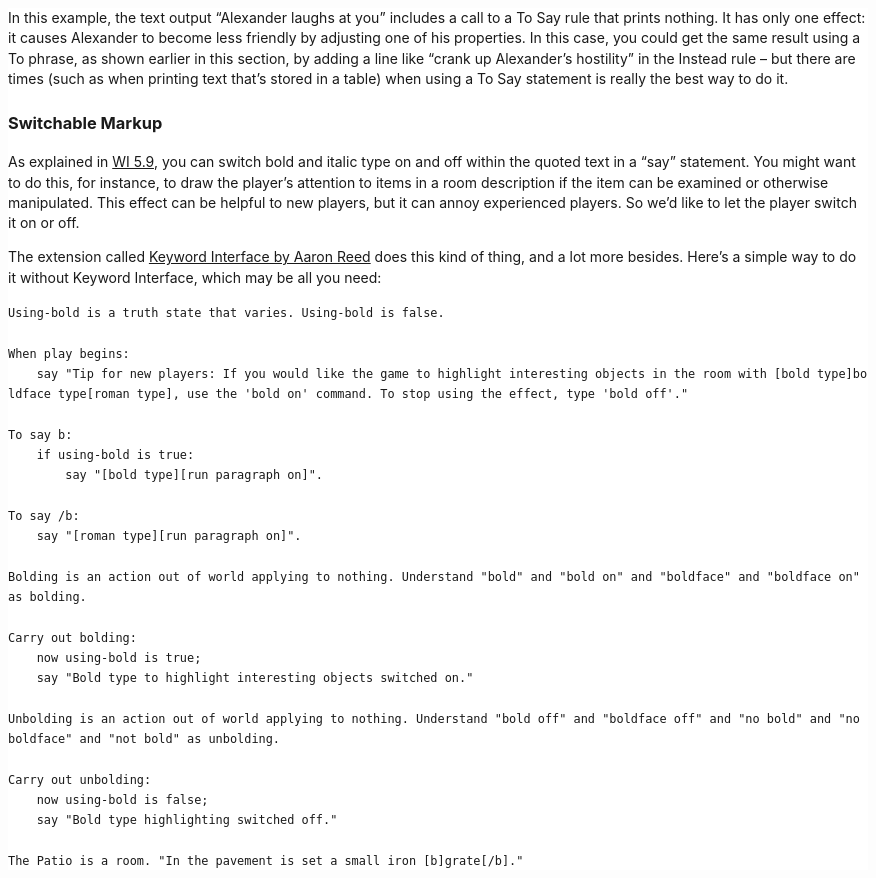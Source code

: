 
In this example, the text output “Alexander laughs at you” includes a
call to a To Say rule that prints nothing. It has only one effect: it
causes Alexander to become less friendly by adjusting one of his
properties. In this case, you could get the same result using a To
phrase, as shown earlier in this section, by adding a line like “crank
up Alexander’s hostility” in the Instead rule – but there are times
(such as when printing text that’s stored in a table) when using a To
Say statement is really the best way to do it.

### Switchable Markup

As explained in [WI 5.9](../WI_5.html#section_9), you can switch bold and italic type on and off within the
quoted text in a “say” statement. You might want to do this, for
instance, to draw the player’s attention to items in a room description
if the item can be examined or otherwise manipulated. This effect can be
helpful to new players, but it can annoy experienced players. So we’d
like to let the player switch it on or off.

The extension called [Keyword Interface by Aaron Reed](https://github.com/i7/extensions/blob/9.3/Aaron%20Reed/Keyword%20Interface.i7x) does this kind
of thing, and a lot more besides. Here’s a simple way to do it without
Keyword Interface, which may be all you need:

```
Using-bold is a truth state that varies. Using-bold is false.

When play begins:
	say "Tip for new players: If you would like the game to highlight interesting objects in the room with [bold type]boldface type[roman type], use the 'bold on' command. To stop using the effect, type 'bold off'."

To say b:
	if using-bold is true:
		say "[bold type][run paragraph on]".

To say /b:
	say "[roman type][run paragraph on]".

Bolding is an action out of world applying to nothing. Understand "bold" and "bold on" and "boldface" and "boldface on" as bolding.

Carry out bolding:
	now using-bold is true;
	say "Bold type to highlight interesting objects switched on."

Unbolding is an action out of world applying to nothing. Understand "bold off" and "boldface off" and "no bold" and "no boldface" and "not bold" as unbolding.

Carry out unbolding:
	now using-bold is false;
	say "Bold type highlighting switched off."

The Patio is a room. "In the pavement is set a small iron [b]grate[/b]."
```
